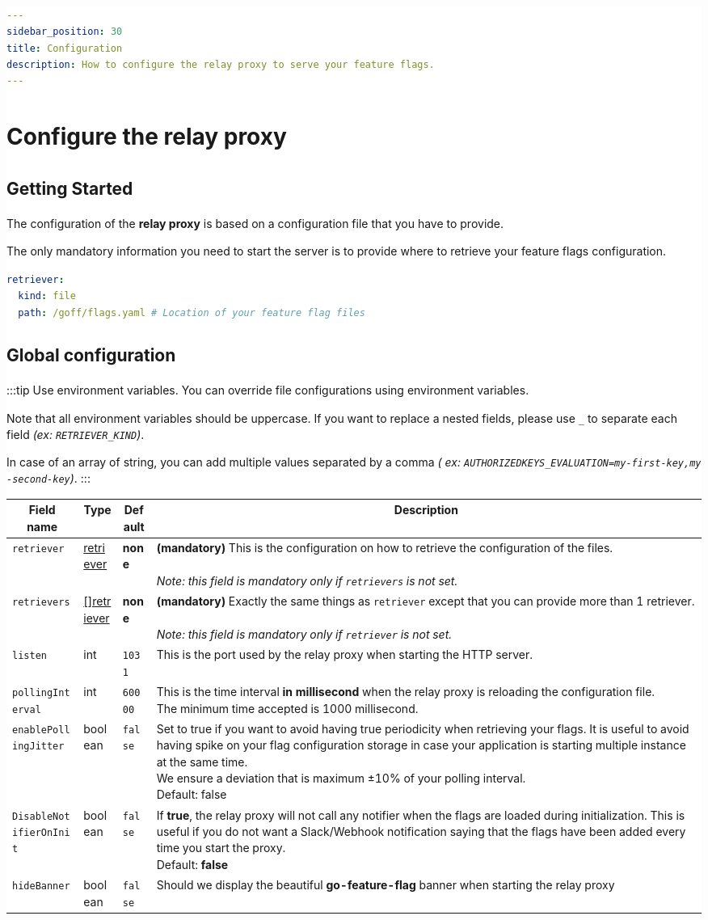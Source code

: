 ```yaml
---
sidebar_position: 30
title: Configuration
description: How to configure the relay proxy to serve your feature flags.
---
```


# Configure the relay proxy

## Getting Started

The configuration of the **relay proxy** is based on a configuration file that you have to provide.

The only mandatory information you need to start the server is to provide where to retrieve your feature flags
configuration.

```yaml
retriever:
  kind: file
  path: /goff/flags.yaml # Location of your feature flag files
```

## Global configuration

:::tip Use environment variables.
You can override file configurations using environment variables.

Note that all environment variables should be uppercase.
If you want to replace a nested fields, please use `_` to separate each field _(ex: `RETRIEVER_KIND`)_.

In case of an array of string, you can add multiple values separated by a comma _(
ex: `AUTHORIZEDKEYS_EVALUATION=my-first-key,my-second-key`)_.
:::

| Field name                        | Type                                   | Default            | Description                                                                                                                                                                                                                                                                                                                                                                                                                                      |
|-----------------------------------|----------------------------------------|--------------------|--------------------------------------------------------------------------------------------------------------------------------------------------------------------------------------------------------------------------------------------------------------------------------------------------------------------------------------------------------------------------------------------------------------------------------------------------|
| `retriever`                       | [retriever](#retriever)                | **none**           | **(mandatory)** This is the configuration on how to retrieve the configuration of the files.<br /><br />_Note: this field is mandatory only if `retrievers` is not set._                                                                                                                                                                                                                                                                         |                                                                                                                                                                                                  |
| `retrievers`                      | [[]retriever](#retriever)              | **none**           | **(mandatory)** Exactly the same things as `retriever` except that you can provide more than 1 retriever.<br /><br />_Note: this field is mandatory only if `retriever` is not set._                                                                                                                                                                                                                                                             |
| `listen`                          | int                                    | `1031`             | This is the port used by the relay proxy when starting the HTTP server.                                                                                                                                                                                                                                                                                                                                                                          |
| `pollingInterval`                 | int                                    | `60000`            | This is the time interval **in millisecond** when the relay proxy is reloading the configuration file.<br/>The minimum time accepted is 1000 millisecond.                                                                                                                                                                                                                                                                                        |
| `enablePollingJitter`             | boolean                                | `false`            | Set to true if you want to avoid having true periodicity when retrieving your flags. It is useful to avoid having spike on your flag configuration storage in case your application is starting multiple instance at the same time.<br/>We ensure a deviation that is maximum ±10% of your polling interval.<br />Default: false                                                                                                                 |
| `DisableNotifierOnInit`           | boolean                                | `false`            | If **true**, the relay proxy will not call any notifier when the flags are loaded during initialization. This is useful if you do not want a Slack/Webhook notification saying that the flags have been added every time you start the proxy.<br/>Default: **false**                                                                                                                                                                             |
| `hideBanner`                      | boolean                                | `false`            | Should we display the beautiful **go-feature-flag** banner when starting the relay proxy                                                                                                                                                                                                                                                                                                                                                         |